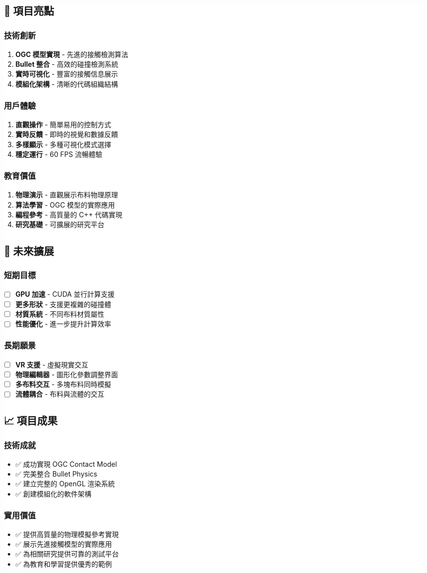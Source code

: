 ## 🎯 項目亮點

### 技術創新
1. **OGC 模型實現** - 先進的接觸檢測算法
2. **Bullet 整合** - 高效的碰撞檢測系統
3. **實時可視化** - 豐富的接觸信息展示
4. **模組化架構** - 清晰的代碼組織結構

### 用戶體驗
1. **直觀操作** - 簡單易用的控制方式
2. **實時反饋** - 即時的視覺和數據反饋
3. **多樣顯示** - 多種可視化模式選擇
4. **穩定運行** - 60 FPS 流暢體驗

### 教育價值
1. **物理演示** - 直觀展示布料物理原理
2. **算法學習** - OGC 模型的實際應用
3. **編程參考** - 高質量的 C++ 代碼實現
4. **研究基礎** - 可擴展的研究平台

## 🔮 未來擴展

### 短期目標
- [ ] **GPU 加速** - CUDA 並行計算支援
- [ ] **更多形狀** - 支援更複雜的碰撞體
- [ ] **材質系統** - 不同布料材質屬性
- [ ] **性能優化** - 進一步提升計算效率

### 長期願景
- [ ] **VR 支援** - 虛擬現實交互
- [ ] **物理編輯器** - 圖形化參數調整界面
- [ ] **多布料交互** - 多塊布料同時模擬
- [ ] **流體耦合** - 布料與流體的交互

## 📈 項目成果

### 技術成就
- ✅ 成功實現 OGC Contact Model
- ✅ 完美整合 Bullet Physics
- ✅ 建立完整的 OpenGL 渲染系統
- ✅ 創建模組化的軟件架構

### 實用價值
- ✅ 提供高質量的物理模擬參考實現
- ✅ 展示先進接觸模型的實際應用
- ✅ 為相關研究提供可靠的測試平台
- ✅ 為教育和學習提供優秀的範例
